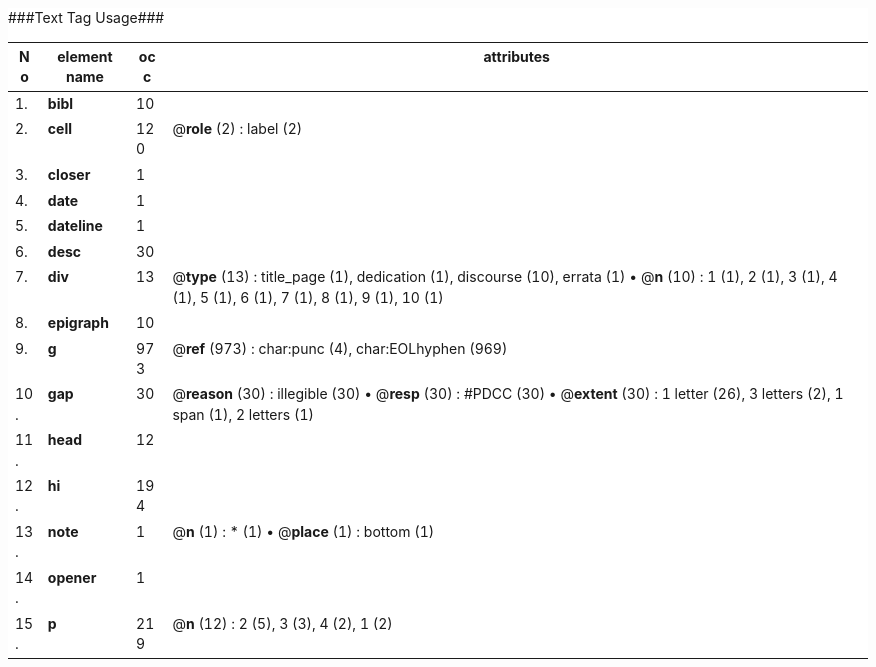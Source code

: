 
###Text Tag Usage###

|No|element name|occ|attributes|
|---|---|---|---|
|1.|__bibl__|10||
|2.|__cell__|120| @__role__ (2) : label (2)|
|3.|__closer__|1||
|4.|__date__|1||
|5.|__dateline__|1||
|6.|__desc__|30||
|7.|__div__|13| @__type__ (13) : title_page (1), dedication (1), discourse (10), errata (1)  •  @__n__ (10) : 1 (1), 2 (1), 3 (1), 4 (1), 5 (1), 6 (1), 7 (1), 8 (1), 9 (1), 10 (1)|
|8.|__epigraph__|10||
|9.|__g__|973| @__ref__ (973) : char:punc (4), char:EOLhyphen (969)|
|10.|__gap__|30| @__reason__ (30) : illegible (30)  •  @__resp__ (30) : #PDCC (30)  •  @__extent__ (30) : 1 letter (26), 3 letters (2), 1 span (1), 2 letters (1)|
|11.|__head__|12||
|12.|__hi__|194||
|13.|__note__|1| @__n__ (1) : * (1)  •  @__place__ (1) : bottom (1)|
|14.|__opener__|1||
|15.|__p__|219| @__n__ (12) : 2 (5), 3 (3), 4 (2), 1 (2)|